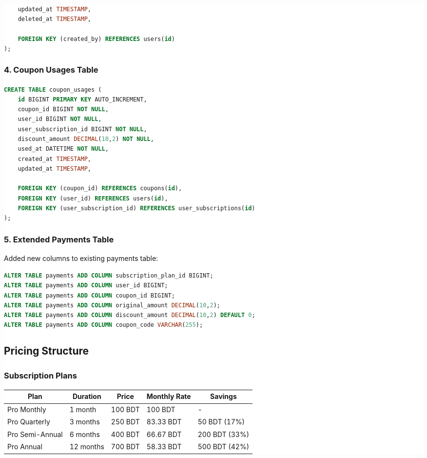 ```sql
    updated_at TIMESTAMP,
    deleted_at TIMESTAMP,
    
    FOREIGN KEY (created_by) REFERENCES users(id)
);
```

### 4. Coupon Usages Table

```sql
CREATE TABLE coupon_usages (
    id BIGINT PRIMARY KEY AUTO_INCREMENT,
    coupon_id BIGINT NOT NULL,
    user_id BIGINT NOT NULL,
    user_subscription_id BIGINT NOT NULL,
    discount_amount DECIMAL(10,2) NOT NULL,
    used_at DATETIME NOT NULL,
    created_at TIMESTAMP,
    updated_at TIMESTAMP,
    
    FOREIGN KEY (coupon_id) REFERENCES coupons(id),
    FOREIGN KEY (user_id) REFERENCES users(id),
    FOREIGN KEY (user_subscription_id) REFERENCES user_subscriptions(id)
);
```

### 5. Extended Payments Table

Added new columns to existing payments table:

```sql
ALTER TABLE payments ADD COLUMN subscription_plan_id BIGINT;
ALTER TABLE payments ADD COLUMN user_id BIGINT;
ALTER TABLE payments ADD COLUMN coupon_id BIGINT;
ALTER TABLE payments ADD COLUMN original_amount DECIMAL(10,2);
ALTER TABLE payments ADD COLUMN discount_amount DECIMAL(10,2) DEFAULT 0;
ALTER TABLE payments ADD COLUMN coupon_code VARCHAR(255);
```

## Pricing Structure

### Subscription Plans

| Plan | Duration | Price | Monthly Rate | Savings |
|------|----------|-------|--------------|---------|
| Pro Monthly | 1 month | 100 BDT | 100 BDT | - |
| Pro Quarterly | 3 months | 250 BDT | 83.33 BDT | 50 BDT (17%) |
| Pro Semi-Annual | 6 months | 400 BDT | 66.67 BDT | 200 BDT (33%) |
| Pro Annual | 12 months | 700 BDT | 58.33 BDT | 500 BDT (42%) |
